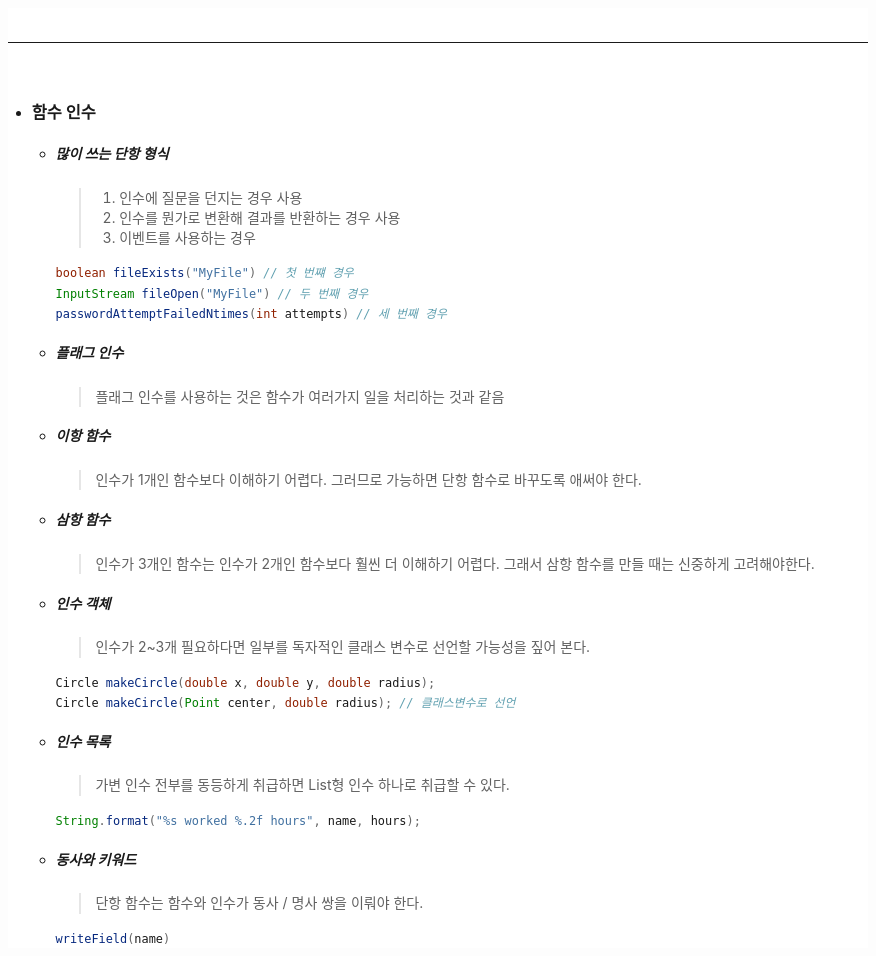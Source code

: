

</br>



----



</br>



- ### 함수 인수

  - ##### 많이 쓰는 단항 형식

    > 1. 인수에 질문을 던지는 경우 사용
    > 2. 인수를 뭔가로 변환해 결과를 반환하는 경우 사용
    > 3. 이벤트를 사용하는 경우

    ```java
    boolean fileExists("MyFile") // 첫 번쨰 경우
    InputStream fileOpen("MyFile") // 두 번째 경우
    passwordAttemptFailedNtimes(int attempts) // 세 번째 경우
    ```

  - ##### 플래그 인수

    > 플래그 인수를 사용하는 것은 함수가 여러가지 일을 처리하는 것과 같음

  - ##### 이항 함수

    > 인수가 1개인 함수보다 이해하기 어렵다. 그러므로 가능하면 단항 함수로 바꾸도록 애써야 한다.

  - ##### 삼항 함수

    > 인수가 3개인 함수는 인수가 2개인 함수보다 훨씬 더 이해하기 어렵다. 그래서 삼항 함수를 만들 때는 신중하게 고려해야한다.

   

  - ##### 인수 객체

    > 인수가 2~3개 필요하다면 일부를 독자적인 클래스 변수로 선언할 가능성을 짚어 본다.

    ```java
    Circle makeCircle(double x, double y, double radius);
    Circle makeCircle(Point center, double radius); // 클래스변수로 선언
    ```

  - ##### 인수 목록

    > 가변 인수 전부를 동등하게 취급하면 List형 인수 하나로 취급할 수 있다.

    ```java
    String.format("%s worked %.2f hours", name, hours);
    ```

  - ##### 동사와 키워드

    > 단항 함수는 함수와 인수가 동사 / 명사 쌍을 이뤄야 한다.

    ```java
    writeField(name)
    ```
